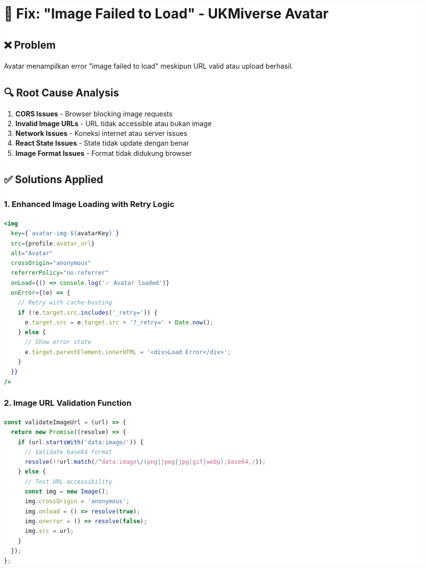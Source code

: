 # 🔧 Fix: "Image Failed to Load" - UKMiverse Avatar

## ❌ Problem
Avatar menampilkan error "image failed to load" meskipun URL valid atau upload berhasil.

## 🔍 Root Cause Analysis
1. **CORS Issues** - Browser blocking image requests
2. **Invalid Image URLs** - URL tidak accessible atau bukan image
3. **Network Issues** - Koneksi internet atau server issues
4. **React State Issues** - State tidak update dengan benar
5. **Image Format Issues** - Format tidak didukung browser

## ✅ Solutions Applied

### 1. Enhanced Image Loading with Retry Logic
```jsx
<img
  key={`avatar-img-${avatarKey}`}
  src={profile.avatar_url}
  alt="Avatar"
  crossOrigin="anonymous"
  referrerPolicy="no-referrer"
  onLoad={() => console.log('✅ Avatar loaded')}
  onError={(e) => {
    // Retry with cache-busting
    if (!e.target.src.includes('_retry=')) {
      e.target.src = e.target.src + '?_retry=' + Date.now();
    } else {
      // Show error state
      e.target.parentElement.innerHTML = '<div>Load Error</div>';
    }
  }}
/>
```

### 2. Image URL Validation Function
```jsx
const validateImageUrl = (url) => {
  return new Promise((resolve) => {
    if (url.startsWith('data:image/')) {
      // Validate base64 format
      resolve(!!url.match(/^data:image\/(png|jpeg|jpg|gif|webp);base64,/));
    } else {
      // Test URL accessibility
      const img = new Image();
      img.crossOrigin = 'anonymous';
      img.onload = () => resolve(true);
      img.onerror = () => resolve(false);
      img.src = url;
    }
  });
};
```
